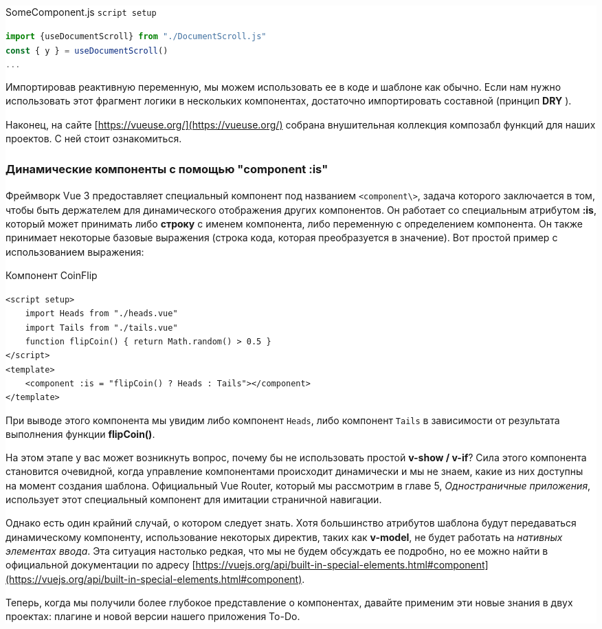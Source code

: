 SomeComponent.js `script setup`

```js
import {useDocumentScroll} from "./DocumentScroll.js"
const { y } = useDocumentScroll()
...
```

Импортировав реактивную переменную, мы можем использовать ее в коде и шаблоне как обычно. Если нам нужно использовать этот фрагмент логики в нескольких компонентах, достаточно импортировать составной (принцип **DRY** ).

Наконец, на сайте [https://vueuse.org/](https://vueuse.org/) собрана внушительная коллекция композабл функций для наших проектов. С ней стоит ознакомиться.

### Динамические компоненты с помощью "component :is"

Фреймворк Vue 3 предоставляет специальный компонент под названием `<component\>`, задача которого заключается в том, чтобы быть держателем для динамического отображения других компонентов. Он работает со специальным атрибутом **:is**, который может принимать либо
**строку** с именем компонента, либо переменную с определением компонента. Он также принимает некоторые базовые выражения (строка кода,
которая преобразуется в значение). Вот простой пример с использованием выражения:

Компонент CoinFlip

```vue
<script setup>
    import Heads from "./heads.vue"
    import Tails from "./tails.vue"
    function flipCoin() { return Math.random() > 0.5 }
</script>
<template>
    <component :is = "flipCoin() ? Heads : Tails"></component>
</template>
```

При выводе этого компонента мы увидим либо компонент `Heads`, либо компонент `Tails` в зависимости от результата выполнения функции
**flipCoin()**.


На этом этапе у вас может возникнуть вопрос, почему бы не использовать простой **v-show / v-if**? Сила этого компонента становится очевидной, когда управление компонентами происходит динамически и мы не знаем, какие из них доступны на момент создания шаблона. Официальный Vue Router, который мы рассмотрим в главе 5, *Одностраничные приложения*, использует этот специальный компонент для имитации страничной навигации.

Однако есть один крайний случай, о котором следует знать. Хотя большинство атрибутов шаблона будут передаваться динамическому компоненту, использование некоторых директив, таких как **v-model**, не будет работать на *нативных элементах ввода*. Эта ситуация настолько редкая, что мы не будем обсуждать ее подробно, но ее можно найти в официальной документации по адресу [https://vuejs.org/api/built-in-special-elements.html#component](https://vuejs.org/api/built-in-special-elements.html#component).

Теперь, когда мы получили более глубокое представление о компонентах, давайте применим эти новые знания в двух проектах: плагине и новой
версии нашего приложения To-Do. 
